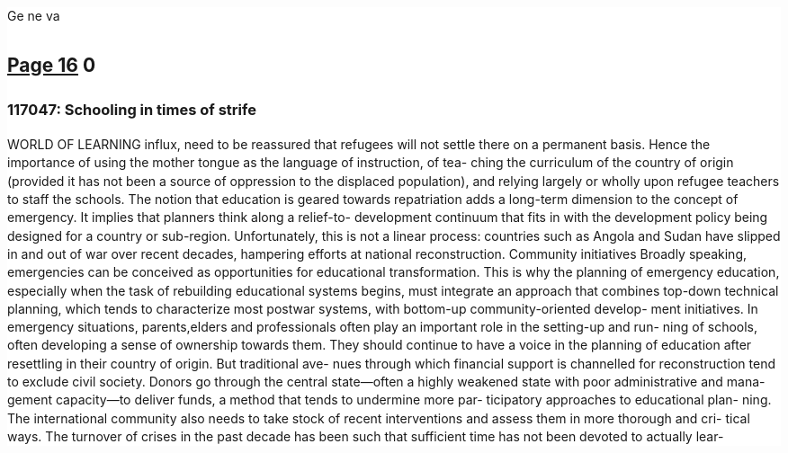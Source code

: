 Ge
ne
va
 
>

## [Page 16](https://demo.humlab.umu.se/courier/117043eng.pdf#page=16) 0

### 117047: Schooling in times of strife

WORLD OF LEARNING 
influx, need to be reassured that refugees 
will not settle there on a permanent basis. 
Hence the importance of using the mother 
tongue as the language of instruction, of tea- 
ching the curriculum of the country of 
origin (provided it has not been a source of 
oppression to the displaced population), 
and relying largely or wholly upon refugee 
teachers to staff the schools. 
The notion that education is geared 
towards repatriation adds a long-term 
dimension to the concept of emergency. It 
implies that planners think along a relief-to- 
development continuum that fits in with 
the development policy being designed for 
a country or sub-region. Unfortunately, 
this is not a linear process: countries such as 
Angola and Sudan have slipped in and out 
of war over recent decades, hampering 
efforts at national reconstruction. 
Community initiatives 
Broadly speaking, emergencies can be 
conceived as opportunities for educational 
transformation. This is why the planning of 
emergency education, especially when the 
task of rebuilding educational systems begins, 
must integrate an approach that combines 
top-down technical planning, which tends to 
characterize most postwar systems, with 
bottom-up community-oriented develop- 
ment initiatives. In emergency situations, 
parents,elders and professionals often play 
an important role in the setting-up and run- 
ning of schools, often developing a sense of 
ownership towards them. 
They should continue to have a voice in 
the planning of education after resettling in 
their country of origin. But traditional ave- 
nues through which financial support is 
channelled for reconstruction tend to 
exclude civil society. Donors go through 
the central state—often a highly weakened 
state with poor administrative and mana- 
gement capacity—to deliver funds, a 
method that tends to undermine more par- 
ticipatory approaches to educational plan- 
ning. The international community also 
needs to take stock of recent interventions 
and assess them in more thorough and cri- 
tical ways. The turnover of crises in the 
past decade has been such that sufficient 
time has not been devoted to actually lear- 
